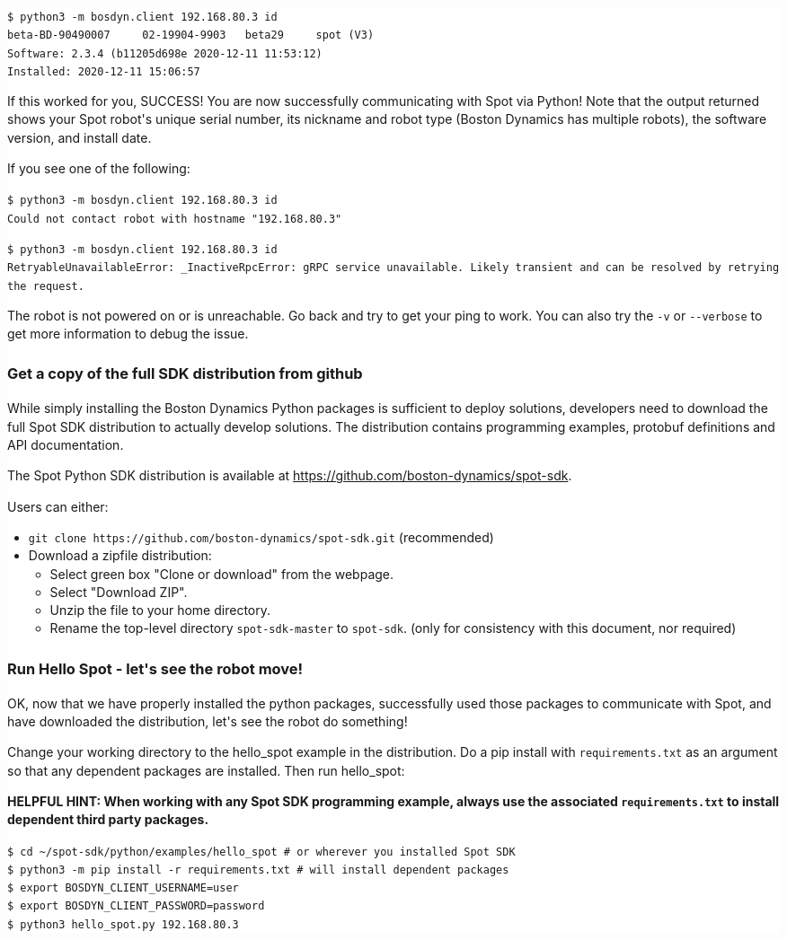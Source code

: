 ```shell
$ python3 -m bosdyn.client 192.168.80.3 id
beta-BD-90490007     02-19904-9903   beta29     spot (V3)
Software: 2.3.4 (b11205d698e 2020-12-11 11:53:12)
Installed: 2020-12-11 15:06:57
```

If this worked for you, SUCCESS! You are now successfully communicating with Spot via Python! Note that the output returned shows your Spot robot's unique serial number, its nickname and robot type (Boston Dynamics has multiple robots), the software version, and install date.

If you see one of the following:

```shell
$ python3 -m bosdyn.client 192.168.80.3 id
Could not contact robot with hostname "192.168.80.3"
```

```shell
$ python3 -m bosdyn.client 192.168.80.3 id
RetryableUnavailableError: _InactiveRpcError: gRPC service unavailable. Likely transient and can be resolved by retrying the request.
```

The robot is not powered on or is unreachable. Go back and try to get your ping to work. You can also try the `-v` or `--verbose` to get more information to debug the issue.

### Get a copy of the full SDK distribution from github

While simply installing the Boston Dynamics Python packages is sufficient to deploy solutions, developers need to download the full Spot SDK distribution to actually develop solutions. The distribution contains programming examples, protobuf definitions and API documentation.

The Spot Python SDK distribution is available at https://github.com/boston-dynamics/spot-sdk.

Users can either:

- `git clone https://github.com/boston-dynamics/spot-sdk.git` (recommended)
- Download a zipfile distribution:
  - Select green box "Clone or download" from the webpage.
  - Select "Download ZIP".
  - Unzip the file to your home directory.
  - Rename the top-level directory `spot-sdk-master` to `spot-sdk`. (only for consistency with this document, nor required)

### Run Hello Spot - let's see the robot move!

OK, now that we have properly installed the python packages, successfully used those packages to communicate with Spot, and have downloaded the distribution, let's see the robot do something!

Change your working directory to the hello_spot example in the distribution. Do a pip install with `requirements.txt` as an argument so that any dependent packages are installed. Then run hello_spot:

**HELPFUL HINT: When working with any Spot SDK programming example, always use the associated `requirements.txt` to install dependent third party packages.**

```shell
$ cd ~/spot-sdk/python/examples/hello_spot # or wherever you installed Spot SDK
$ python3 -m pip install -r requirements.txt # will install dependent packages
$ export BOSDYN_CLIENT_USERNAME=user
$ export BOSDYN_CLIENT_PASSWORD=password
$ python3 hello_spot.py 192.168.80.3
```
